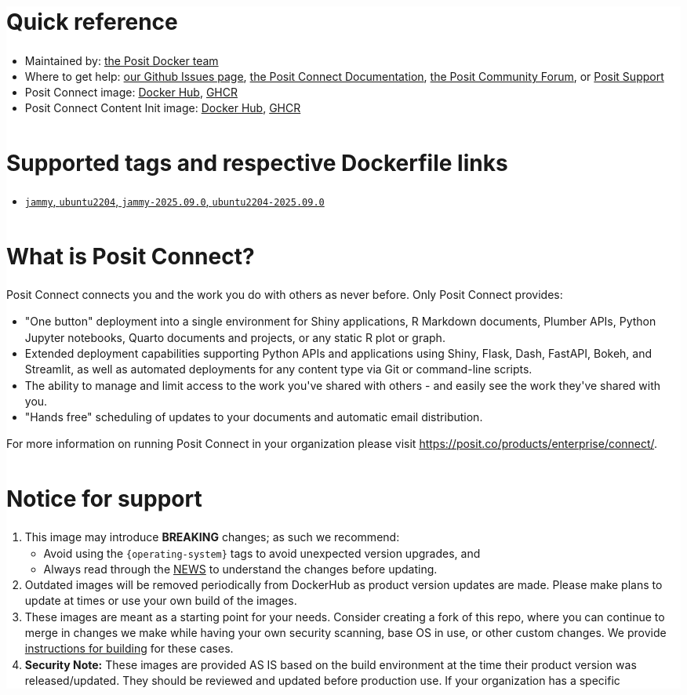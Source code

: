 # Quick reference

* Maintained by: [the Posit Docker team](https://github.com/rstudio/rstudio-docker-products)
* Where to get help: [our Github Issues page](https://github.com/rstudio/rstudio-docker-products/issues), 
  [the Posit Connect Documentation](https://docs.posit.co/connect/),
  [the Posit Community Forum](https://forum.posit.co/c/posit-professional-hosted/posit-connect/27), 
  or [Posit Support](https://support.posit.co/hc/en-us)
* Posit Connect image: [Docker Hub](https://hub.docker.com/r/rstudio/rstudio-connect), 
  [GHCR](https://github.com/rstudio/rstudio-docker-products/pkgs/container/rstudio-connect)
* Posit Connect Content Init image: [Docker Hub](https://hub.docker.com/r/rstudio/rstudio-connect-content-init), 
  [GHCR](https://github.com/rstudio/rstudio-docker-products/pkgs/container/rstudio-connect-content-init)

# Supported tags and respective Dockerfile links

* [`jammy`, `ubuntu2204`, `jammy-2025.09.0`, `ubuntu2204-2025.09.0`](https://github.com/rstudio/rstudio-docker-products/blob/main/connect/Dockerfile.2204)

# What is Posit Connect?

Posit Connect connects you and the work you do with others as never before. Only Posit Connect provides:

* "One button" deployment into a single environment for Shiny applications, R Markdown documents, Plumber APIs, 
  Python Jupyter notebooks, Quarto documents and projects, or any static R plot or graph.
* Extended deployment capabilities supporting Python APIs and applications using Shiny, Flask, Dash, FastAPI, Bokeh, 
  and Streamlit, as well as automated deployments for any content type via Git or command-line scripts.
* The ability to manage and limit access to the work you've shared with others - and easily see the work they've shared 
  with you.
* "Hands free" scheduling of updates to your documents and automatic email distribution.

For more information on running Posit Connect in your organization please visit 
https://posit.co/products/enterprise/connect/.

# Notice for support

1. This image may introduce **BREAKING** changes; as such we recommend:
   - Avoid using the `{operating-system}` tags to avoid unexpected version upgrades, and
   - Always read through the [NEWS](./NEWS.md) to understand the changes before updating.
1. Outdated images will be removed periodically from DockerHub as product version updates are made. Please make plans to
   update at times or use your own build of the images.
1. These images are meant as a starting point for your needs. Consider creating a fork of this repo, where you can
   continue to merge in changes we make while having your own security scanning, base OS in use, or other custom
   changes. We
   provide [instructions for building](https://github.com/rstudio/rstudio-docker-products#instructions-for-building) for
   these cases.
1. **Security Note:** These images are provided AS IS based on the build environment at the time their product version 
   was released/updated. They should be reviewed and updated before production use. If your organization has a specific 